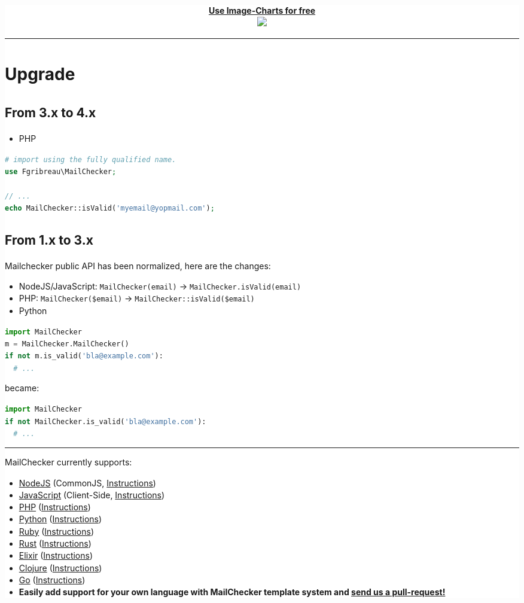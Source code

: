 <p align="center"><strong><a href="https://image-charts.com?gh_mailchecker">Use Image-Charts for free<br/><img src="https://image-charts.com/chart?cht=lc&chd=s:cEAELFJHHHKUju9uuXUc&chco=76A4FB&chls=2.0,0.0,0.0&chxt=x,y&chxl=0:%7C0%7C1%7C2%7C3%7C4%7C5%7C1:%7C0%7C50%7C100&chs=873x200&chg=20,50&chan&chf=b0,lg,90,4CA4F5,0.1,C371D3,0.8,EA469E,1"/></a></strong></p>

------------------------

# Upgrade
## From 3.x to 4.x
- PHP
```php
# import using the fully qualified name.
use Fgribreau\MailChecker;

// ...
echo MailChecker::isValid('myemail@yopmail.com');
```

## From 1.x to 3.x
Mailchecker public API has been normalized, here are the changes:

- NodeJS/JavaScript: `MailChecker(email)` -> `MailChecker.isValid(email)`
- PHP: `MailChecker($email)` -> `MailChecker::isValid($email)`
- Python

```python
import MailChecker
m = MailChecker.MailChecker()
if not m.is_valid('bla@example.com'):
  # ...
```

became:

```python
import MailChecker
if not MailChecker.is_valid('bla@example.com'):
  # ...
```

-------------------------

MailChecker currently supports:
* [NodeJS](https://github.com/FGRibreau/mailchecker/tree/master/platform/node) (CommonJS, [Instructions](#nodejs))
* [JavaScript](https://github.com/FGRibreau/mailchecker/tree/master/platform/javascript) (Client-Side, [Instructions](#javascript))
* [PHP](https://github.com/FGRibreau/mailchecker/tree/master/platform/php) ([Instructions](#php))
* [Python](https://github.com/FGRibreau/mailchecker/tree/master/platform/python) ([Instructions](#python))
* [Ruby](https://github.com/FGRibreau/mailchecker/tree/master/platform/ruby) ([Instructions](#ruby))
* [Rust](https://github.com/FGRibreau/mailchecker/tree/master/platform/rust) ([Instructions](#rust))
* [Elixir](https://github.com/FGRibreau/mailchecker/tree/master/platform/elixir) ([Instructions](#elixir))
* [Clojure](https://github.com/FGRibreau/mailchecker/tree/master/platform/clojure) ([Instructions](#clojure))
* [Go](https://github.com/FGRibreau/mailchecker/tree/master/platform/go) ([Instructions](#go))
* **Easily add support for your own language with MailChecker template system and [send us a pull-request!](https://github.com/FGRibreau/mailchecker/fork_select)**
